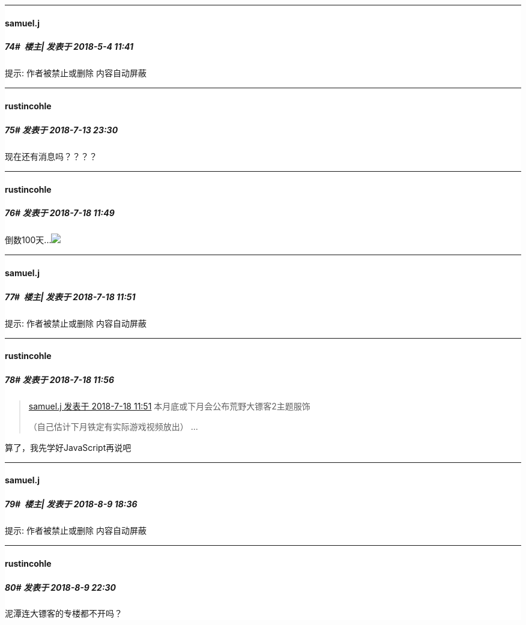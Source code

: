 *****

####  samuel.j  
##### 74#         楼主| 发表于 2018-5-4 11:41

提示: 作者被禁止或删除 内容自动屏蔽

*****

####  rustincohle  
##### 75#       发表于 2018-7-13 23:30

现在还有消息吗？？？？

*****

####  rustincohle  
##### 76#       发表于 2018-7-18 11:49

倒数100天...<img src="https://static.saraba1st.com/image/smiley/face2017/152.png" referrerpolicy="no-referrer">

*****

####  samuel.j  
##### 77#         楼主| 发表于 2018-7-18 11:51

提示: 作者被禁止或删除 内容自动屏蔽

*****

####  rustincohle  
##### 78#       发表于 2018-7-18 11:56

<blockquote><a href="httphttps://bbs.saraba1st.com/2b/forum.php?mod=redirect&amp;goto=findpost&amp;pid=40368715&amp;ptid=1645555" target="_blank">samuel.j 发表于 2018-7-18 11:51</a>
本月底或下月会公布荒野大镖客2主题服饰

（自己估计下月铁定有实际游戏视频放出） ...</blockquote>
算了，我先学好JavaScript再说吧

*****

####  samuel.j  
##### 79#         楼主| 发表于 2018-8-9 18:36

提示: 作者被禁止或删除 内容自动屏蔽

*****

####  rustincohle  
##### 80#       发表于 2018-8-9 22:30

泥潭连大镖客的专楼都不开吗？
